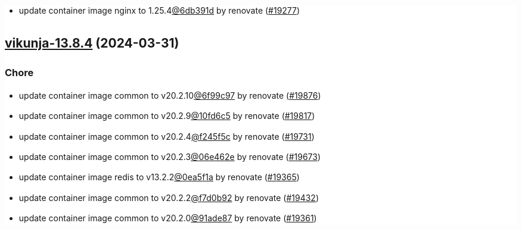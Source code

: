 - update container image nginx to 1.25.4[@6db391d](https://github.com/6db391d) by renovate ([#19277](https://github.com/truecharts/charts/issues/19277))


## [vikunja-13.8.4](https://github.com/truecharts/charts/compare/vikunja-13.6.0...vikunja-13.8.4) (2024-03-31)

### Chore



- update container image common to v20.2.10[@6f99c97](https://github.com/6f99c97) by renovate ([#19876](https://github.com/truecharts/charts/issues/19876))

- update container image common to v20.2.9[@10fd6c5](https://github.com/10fd6c5) by renovate ([#19817](https://github.com/truecharts/charts/issues/19817))

- update container image common to v20.2.4[@f245f5c](https://github.com/f245f5c) by renovate ([#19731](https://github.com/truecharts/charts/issues/19731))

- update container image common to v20.2.3[@06e462e](https://github.com/06e462e) by renovate ([#19673](https://github.com/truecharts/charts/issues/19673))

- update container image redis to v13.2.2[@0ea5f1a](https://github.com/0ea5f1a) by renovate ([#19365](https://github.com/truecharts/charts/issues/19365))

- update container image common to v20.2.2[@f7d0b92](https://github.com/f7d0b92) by renovate ([#19432](https://github.com/truecharts/charts/issues/19432))

- update container image common to v20.2.0[@91ade87](https://github.com/91ade87) by renovate ([#19361](https://github.com/truecharts/charts/issues/19361))

